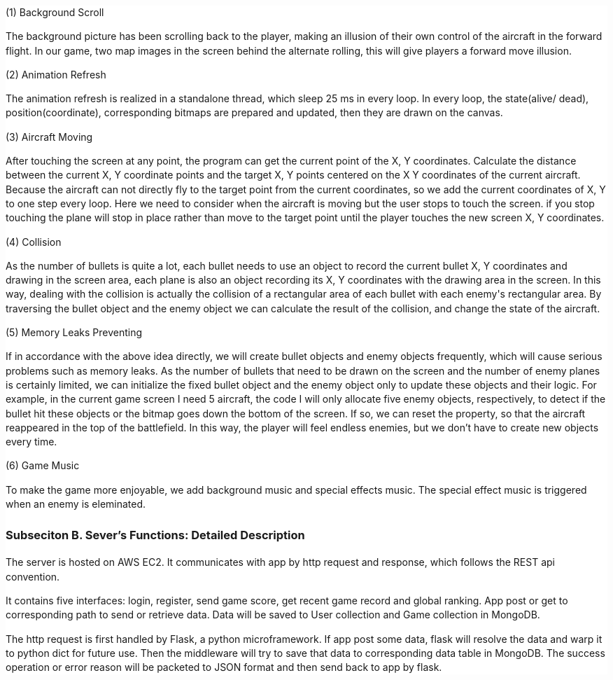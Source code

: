 (1) Background Scroll

The background picture has been scrolling back to the player, making an illusion of their own control of the aircraft in the forward flight. In our game, two map images in the screen behind the alternate rolling, this will give players a forward move illusion.

(2) Animation Refresh

The animation refresh is realized in a standalone thread, which sleep 25 ms in every loop. In every loop, the state(alive/ dead), position(coordinate), corresponding bitmaps are prepared and updated, then they are drawn on the canvas.

(3) Aircraft Moving

After touching the screen at any point, the program can get the current point of the X, Y coordinates. Calculate the distance between the current X, Y coordinate points and the target X, Y points centered on the X Y coordinates of the current aircraft. Because the aircraft can not directly fly to the target point from the current coordinates, so we add the current coordinates of X, Y  to one step every loop. Here we need to consider when the aircraft is moving but the user stops to touch the screen. if you stop touching the plane will stop in place rather than move to the target point until the player touches the new screen X, Y coordinates.

(4) Collision

As the number of bullets is quite a lot, each bullet needs to use an object to record the current bullet X, Y coordinates and drawing in the screen area, each plane is also an object recording its X, Y coordinates with the drawing area in the screen. In this way, dealing with the collision is actually the collision of a rectangular area of each bullet with each enemy's rectangular area. By traversing the bullet object and the enemy object we can calculate the result of the collision, and change the state of the aircraft.

(5) Memory Leaks Preventing

If in accordance with the above idea directly, we will  create bullet objects and enemy objects frequently, which will cause serious problems such as memory leaks. As the number of bullets that need to be drawn on the screen and the number of enemy planes is certainly limited, we can initialize the fixed bullet object and the enemy object only to update these objects and their logic. For example, in the current game screen I need 5 aircraft, the code I will only allocate five enemy objects, respectively, to detect if the bullet hit these objects or the bitmap goes down the bottom of the screen. If so, we can reset the property, so that the aircraft reappeared in the top of the battlefield. In this way, the player will feel endless enemies, but we don’t have to create new objects every time.

(6) Game Music

To make the game more enjoyable, we add background music and special effects music. The special effect music is triggered when an enemy is eleminated.

### Subseciton B.  Sever’s Functions: Detailed Description
The server is hosted on AWS EC2. It communicates with app by http request and response, which follows the REST api convention.  

It contains five interfaces: login, register, send game score, get recent game record and global ranking. App post or get to corresponding path to send or retrieve data. Data will be saved to User collection and Game collection in MongoDB.

The http request is first handled by Flask, a python microframework. If app post some data, flask will resolve the data and warp it to python dict for future use. Then the middleware will try to save that data to corresponding data table in MongoDB. The success operation or error reason will be packeted to JSON format and then send back to app by flask.
